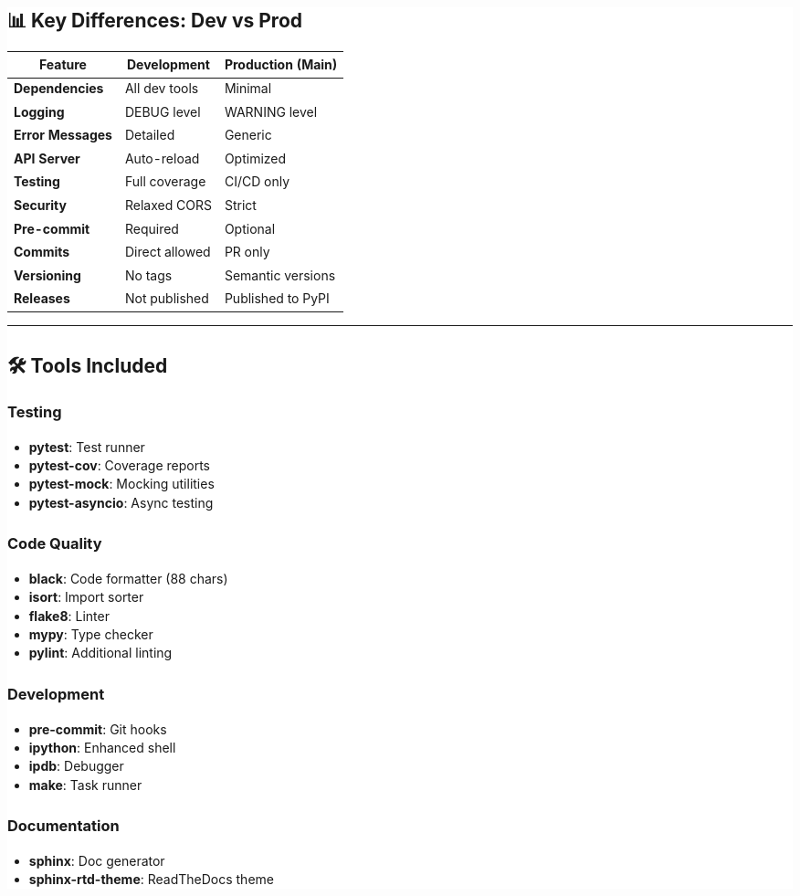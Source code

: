 
## 📊 Key Differences: Dev vs Prod

| Feature | Development | Production (Main) |
|---------|-------------|------------------|
| **Dependencies** | All dev tools | Minimal |
| **Logging** | DEBUG level | WARNING level |
| **Error Messages** | Detailed | Generic |
| **API Server** | Auto-reload | Optimized |
| **Testing** | Full coverage | CI/CD only |
| **Security** | Relaxed CORS | Strict |
| **Pre-commit** | Required | Optional |
| **Commits** | Direct allowed | PR only |
| **Versioning** | No tags | Semantic versions |
| **Releases** | Not published | Published to PyPI |

---

## 🛠️ Tools Included

### Testing
- **pytest**: Test runner
- **pytest-cov**: Coverage reports
- **pytest-mock**: Mocking utilities
- **pytest-asyncio**: Async testing

### Code Quality
- **black**: Code formatter (88 chars)
- **isort**: Import sorter
- **flake8**: Linter
- **mypy**: Type checker
- **pylint**: Additional linting

### Development
- **pre-commit**: Git hooks
- **ipython**: Enhanced shell
- **ipdb**: Debugger
- **make**: Task runner

### Documentation
- **sphinx**: Doc generator
- **sphinx-rtd-theme**: ReadTheDocs theme
